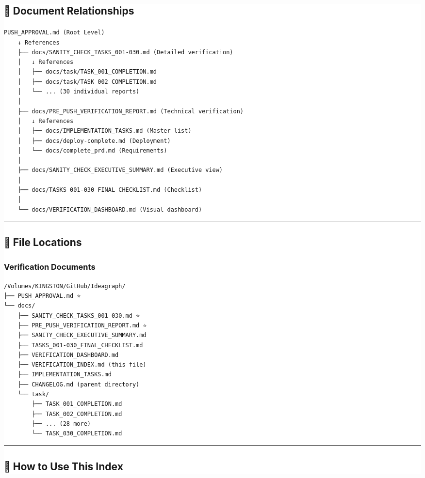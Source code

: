
## 🔗 Document Relationships

```
PUSH_APPROVAL.md (Root Level)
    ↓ References
    ├── docs/SANITY_CHECK_TASKS_001-030.md (Detailed verification)
    │   ↓ References
    │   ├── docs/task/TASK_001_COMPLETION.md
    │   ├── docs/task/TASK_002_COMPLETION.md
    │   └── ... (30 individual reports)
    │
    ├── docs/PRE_PUSH_VERIFICATION_REPORT.md (Technical verification)
    │   ↓ References
    │   ├── docs/IMPLEMENTATION_TASKS.md (Master list)
    │   ├── docs/deploy-complete.md (Deployment)
    │   └── docs/complete_prd.md (Requirements)
    │
    ├── docs/SANITY_CHECK_EXECUTIVE_SUMMARY.md (Executive view)
    │
    ├── docs/TASKS_001-030_FINAL_CHECKLIST.md (Checklist)
    │
    └── docs/VERIFICATION_DASHBOARD.md (Visual dashboard)
```

---

## 📂 File Locations

### Verification Documents
```
/Volumes/KINGSTON/GitHub/Ideagraph/
├── PUSH_APPROVAL.md ⭐
└── docs/
    ├── SANITY_CHECK_TASKS_001-030.md ⭐
    ├── PRE_PUSH_VERIFICATION_REPORT.md ⭐
    ├── SANITY_CHECK_EXECUTIVE_SUMMARY.md
    ├── TASKS_001-030_FINAL_CHECKLIST.md
    ├── VERIFICATION_DASHBOARD.md
    ├── VERIFICATION_INDEX.md (this file)
    ├── IMPLEMENTATION_TASKS.md
    ├── CHANGELOG.md (parent directory)
    └── task/
        ├── TASK_001_COMPLETION.md
        ├── TASK_002_COMPLETION.md
        ├── ... (28 more)
        └── TASK_030_COMPLETION.md
```

---

## 🎯 How to Use This Index
